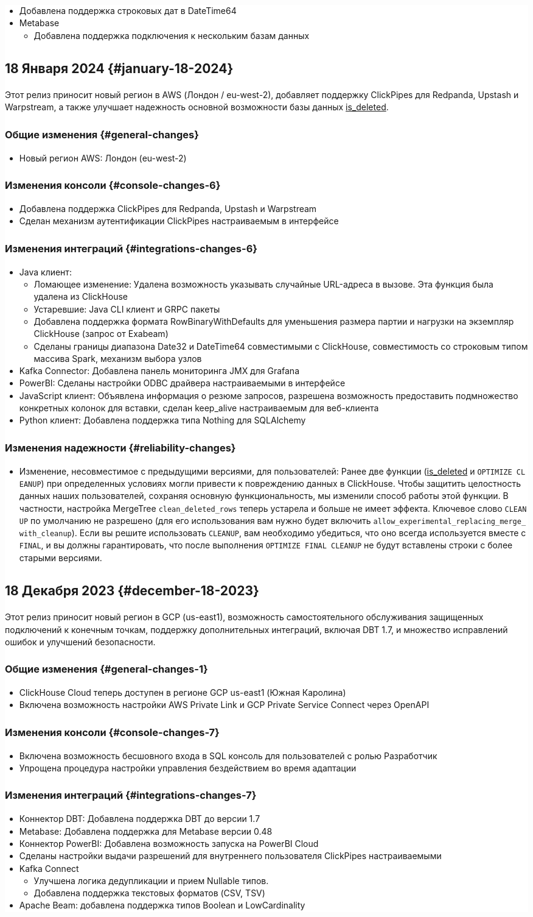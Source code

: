   * Добавлена поддержка строковых дат в DateTime64
* Metabase
  * Добавлена поддержка подключения к нескольким базам данных
## 18 Января 2024 {#january-18-2024}

Этот релиз приносит новый регион в AWS (Лондон / eu-west-2), добавляет поддержку ClickPipes для Redpanda, Upstash и Warpstream, а также улучшает надежность основной возможности базы данных [is_deleted](/engines/table-engines/mergetree-family/replacingmergetree#is_deleted).

### Общие изменения {#general-changes}
- Новый регион AWS: Лондон (eu-west-2)
### Изменения консоли {#console-changes-6}
- Добавлена поддержка ClickPipes для Redpanda, Upstash и Warpstream
- Сделан механизм аутентификации ClickPipes настраиваемым в интерфейсе
### Изменения интеграций {#integrations-changes-6}
- Java клиент:
  - Ломающее изменение: Удалена возможность указывать случайные URL-адреса в вызове. Эта функция была удалена из ClickHouse
  - Устаревшие: Java CLI клиент и GRPC пакеты
  - Добавлена поддержка формата RowBinaryWithDefaults для уменьшения размера партии и нагрузки на экземпляр ClickHouse (запрос от Exabeam)
  - Сделаны границы диапазона Date32 и DateTime64 совместимыми с ClickHouse, совместимость со строковым типом массива Spark, механизм выбора узлов
- Kafka Connector: Добавлена панель мониторинга JMX для Grafana
- PowerBI: Сделаны настройки ODBC драйвера настраиваемыми в интерфейсе
- JavaScript клиент: Объявлена информация о резюме запросов, разрешена возможность предоставить подмножество конкретных колонок для вставки, сделан keep_alive настраиваемым для веб-клиента
- Python клиент: Добавлена поддержка типа Nothing для SQLAlchemy
### Изменения надежности {#reliability-changes}
- Изменение, несовместимое с предыдущими версиями, для пользователей: Ранее две функции ([is_deleted](/engines/table-engines/mergetree-family/replacingmergetree#is_deleted) и ``OPTIMIZE CLEANUP``) при определенных условиях могли привести к повреждению данных в ClickHouse. Чтобы защитить целостность данных наших пользователей, сохраняя основную функциональность, мы изменили способ работы этой функции. В частности, настройка MergeTree ``clean_deleted_rows`` теперь устарела и больше не имеет эффекта. Ключевое слово ``CLEANUP`` по умолчанию не разрешено (для его использования вам нужно будет включить ``allow_experimental_replacing_merge_with_cleanup``). Если вы решите использовать ``CLEANUP``, вам необходимо убедиться, что оно всегда используется вместе с ``FINAL``, и вы должны гарантировать, что после выполнения ``OPTIMIZE FINAL CLEANUP`` не будут вставлены строки с более старыми версиями.
## 18 Декабря 2023 {#december-18-2023}

Этот релиз приносит новый регион в GCP (us-east1), возможность самостоятельного обслуживания защищенных подключений к конечным точкам, поддержку дополнительных интеграций, включая DBT 1.7, и множество исправлений ошибок и улучшений безопасности.
### Общие изменения {#general-changes-1}
- ClickHouse Cloud теперь доступен в регионе GCP us-east1 (Южная Каролина)
- Включена возможность настройки AWS Private Link и GCP Private Service Connect через OpenAPI
### Изменения консоли {#console-changes-7}
- Включена возможность бесшовного входа в SQL консоль для пользователей с ролью Разработчик
- Упрощена процедура настройки управления бездействием во время адаптации
### Изменения интеграций {#integrations-changes-7}
- Коннектор DBT: Добавлена поддержка DBT до версии 1.7
- Metabase: Добавлена поддержка для Metabase версии 0.48
- Коннектор PowerBI: Добавлена возможность запуска на PowerBI Cloud
- Сделаны настройки выдачи разрешений для внутреннего пользователя ClickPipes настраиваемыми
- Kafka Connect
  - Улучшена логика дедупликации и прием Nullable типов.
  - Добавлена поддержка текстовых форматов (CSV, TSV)
- Apache Beam: добавлена поддержка типов Boolean и LowCardinality